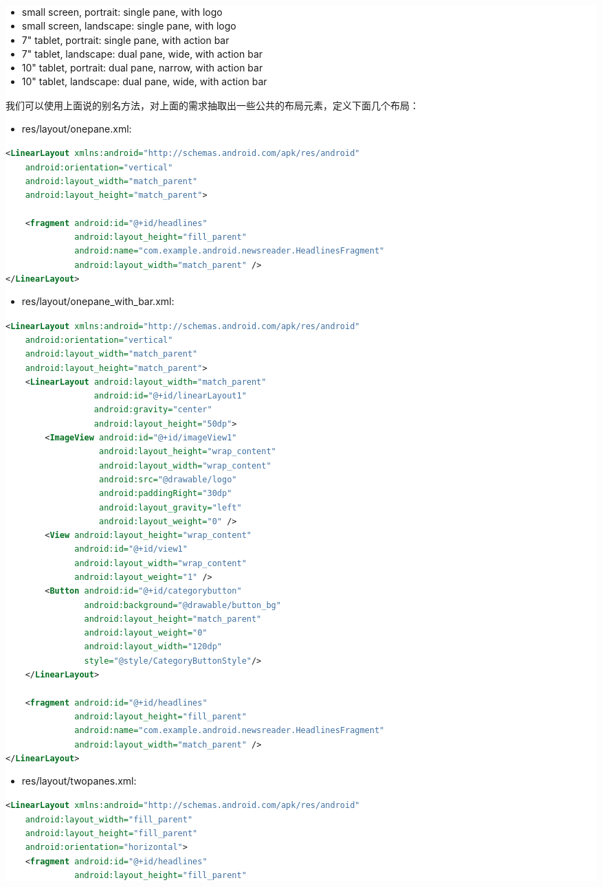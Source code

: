 * small screen, portrait: single pane, with logo  
* small screen, landscape: single pane, with logo  
* 7" tablet, portrait: single pane, with action bar  
* 7" tablet, landscape: dual pane, wide, with action bar  
* 10" tablet, portrait: dual pane, narrow, with action bar  
* 10" tablet, landscape: dual pane, wide, with action bar

我们可以使用上面说的别名方法，对上面的需求抽取出一些公共的布局元素，定义下面几个布局：

* res/layout/onepane.xml:
```xml
<LinearLayout xmlns:android="http://schemas.android.com/apk/res/android"
    android:orientation="vertical"
    android:layout_width="match_parent"
    android:layout_height="match_parent">

    <fragment android:id="@+id/headlines"
              android:layout_height="fill_parent"
              android:name="com.example.android.newsreader.HeadlinesFragment"
              android:layout_width="match_parent" />
</LinearLayout>
```
* res/layout/onepane_with_bar.xml:
```xml
<LinearLayout xmlns:android="http://schemas.android.com/apk/res/android"
    android:orientation="vertical"
    android:layout_width="match_parent"
    android:layout_height="match_parent">
    <LinearLayout android:layout_width="match_parent" 
                  android:id="@+id/linearLayout1"  
                  android:gravity="center"
                  android:layout_height="50dp">
        <ImageView android:id="@+id/imageView1" 
                   android:layout_height="wrap_content"
                   android:layout_width="wrap_content"
                   android:src="@drawable/logo"
                   android:paddingRight="30dp"
                   android:layout_gravity="left"
                   android:layout_weight="0" />
        <View android:layout_height="wrap_content" 
              android:id="@+id/view1"
              android:layout_width="wrap_content"
              android:layout_weight="1" />
        <Button android:id="@+id/categorybutton"
                android:background="@drawable/button_bg"
                android:layout_height="match_parent"
                android:layout_weight="0"
                android:layout_width="120dp"
                style="@style/CategoryButtonStyle"/>
    </LinearLayout>

    <fragment android:id="@+id/headlines" 
              android:layout_height="fill_parent"
              android:name="com.example.android.newsreader.HeadlinesFragment"
              android:layout_width="match_parent" />
</LinearLayout>
```
* res/layout/twopanes.xml:
```xml
<LinearLayout xmlns:android="http://schemas.android.com/apk/res/android"
    android:layout_width="fill_parent"
    android:layout_height="fill_parent"
    android:orientation="horizontal">
    <fragment android:id="@+id/headlines"
              android:layout_height="fill_parent"
```